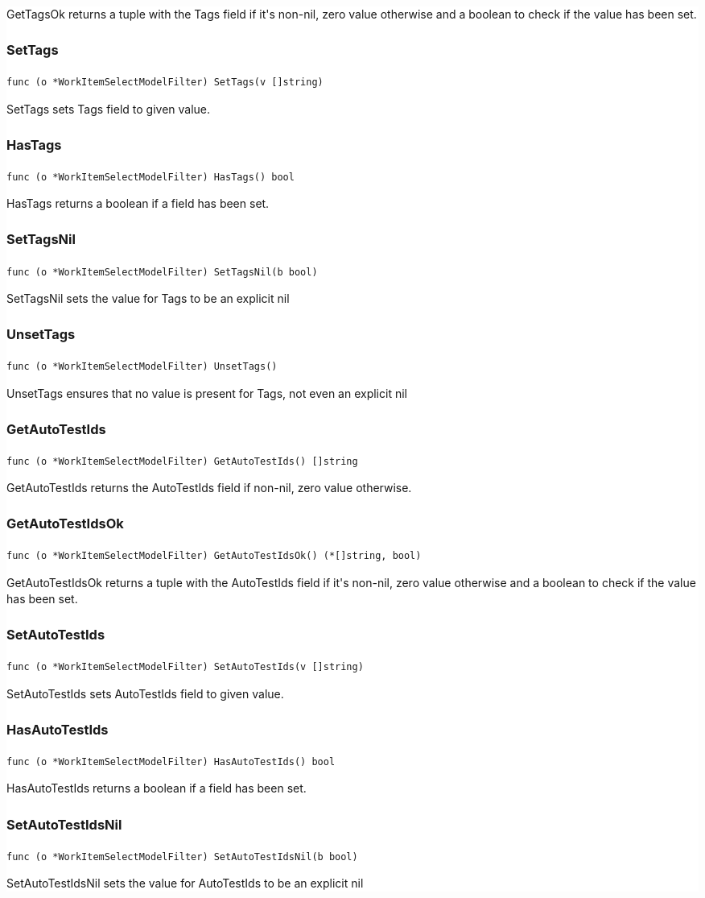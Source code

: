 GetTagsOk returns a tuple with the Tags field if it's non-nil, zero value otherwise
and a boolean to check if the value has been set.

### SetTags

`func (o *WorkItemSelectModelFilter) SetTags(v []string)`

SetTags sets Tags field to given value.

### HasTags

`func (o *WorkItemSelectModelFilter) HasTags() bool`

HasTags returns a boolean if a field has been set.

### SetTagsNil

`func (o *WorkItemSelectModelFilter) SetTagsNil(b bool)`

 SetTagsNil sets the value for Tags to be an explicit nil

### UnsetTags
`func (o *WorkItemSelectModelFilter) UnsetTags()`

UnsetTags ensures that no value is present for Tags, not even an explicit nil
### GetAutoTestIds

`func (o *WorkItemSelectModelFilter) GetAutoTestIds() []string`

GetAutoTestIds returns the AutoTestIds field if non-nil, zero value otherwise.

### GetAutoTestIdsOk

`func (o *WorkItemSelectModelFilter) GetAutoTestIdsOk() (*[]string, bool)`

GetAutoTestIdsOk returns a tuple with the AutoTestIds field if it's non-nil, zero value otherwise
and a boolean to check if the value has been set.

### SetAutoTestIds

`func (o *WorkItemSelectModelFilter) SetAutoTestIds(v []string)`

SetAutoTestIds sets AutoTestIds field to given value.

### HasAutoTestIds

`func (o *WorkItemSelectModelFilter) HasAutoTestIds() bool`

HasAutoTestIds returns a boolean if a field has been set.

### SetAutoTestIdsNil

`func (o *WorkItemSelectModelFilter) SetAutoTestIdsNil(b bool)`

 SetAutoTestIdsNil sets the value for AutoTestIds to be an explicit nil
